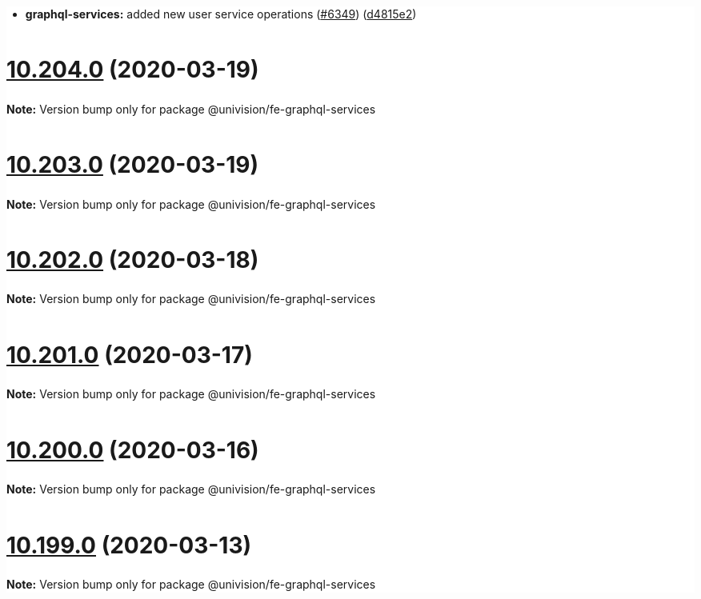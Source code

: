 * **graphql-services:** added new user service operations ([#6349](https://github.com/univision/univision-fe/issues/6349)) ([d4815e2](https://github.com/univision/univision-fe/commit/d4815e249504219a98ec08bf3160f9e1b9507181))





# [10.204.0](https://github.com/univision/univision-fe/compare/v10.203.0...v10.204.0) (2020-03-19)

**Note:** Version bump only for package @univision/fe-graphql-services





# [10.203.0](https://github.com/univision/univision-fe/compare/v10.202.0...v10.203.0) (2020-03-19)

**Note:** Version bump only for package @univision/fe-graphql-services





# [10.202.0](https://github.com/univision/univision-fe/compare/v10.201.0...v10.202.0) (2020-03-18)

**Note:** Version bump only for package @univision/fe-graphql-services





# [10.201.0](https://github.com/univision/univision-fe/compare/v10.200.0...v10.201.0) (2020-03-17)

**Note:** Version bump only for package @univision/fe-graphql-services





# [10.200.0](https://github.com/univision/univision-fe/compare/v10.199.1...v10.200.0) (2020-03-16)

**Note:** Version bump only for package @univision/fe-graphql-services





# [10.199.0](https://github.com/univision/univision-fe/compare/v10.198.0...v10.199.0) (2020-03-13)

**Note:** Version bump only for package @univision/fe-graphql-services
